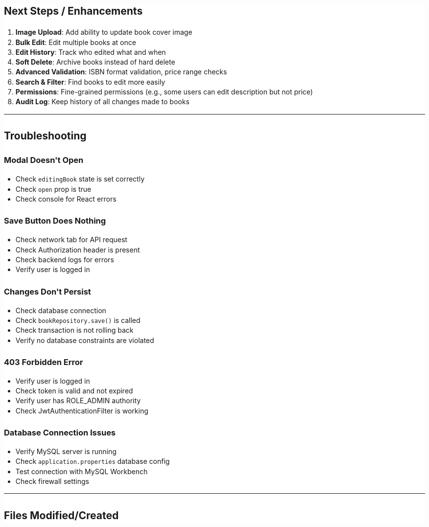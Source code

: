 
## Next Steps / Enhancements

1. **Image Upload**: Add ability to update book cover image
2. **Bulk Edit**: Edit multiple books at once
3. **Edit History**: Track who edited what and when
4. **Soft Delete**: Archive books instead of hard delete
5. **Advanced Validation**: ISBN format validation, price range checks
6. **Search & Filter**: Find books to edit more easily
7. **Permissions**: Fine-grained permissions (e.g., some users can edit description but not price)
8. **Audit Log**: Keep history of all changes made to books

---

## Troubleshooting

### Modal Doesn't Open
- Check `editingBook` state is set correctly
- Check `open` prop is true
- Check console for React errors

### Save Button Does Nothing
- Check network tab for API request
- Check Authorization header is present
- Check backend logs for errors
- Verify user is logged in

### Changes Don't Persist
- Check database connection
- Check `bookRepository.save()` is called
- Check transaction is not rolling back
- Verify no database constraints are violated

### 403 Forbidden Error
- Verify user is logged in
- Check token is valid and not expired
- Verify user has ROLE_ADMIN authority
- Check JwtAuthenticationFilter is working

### Database Connection Issues
- Verify MySQL server is running
- Check `application.properties` database config
- Test connection with MySQL Workbench
- Check firewall settings

---

## Files Modified/Created
